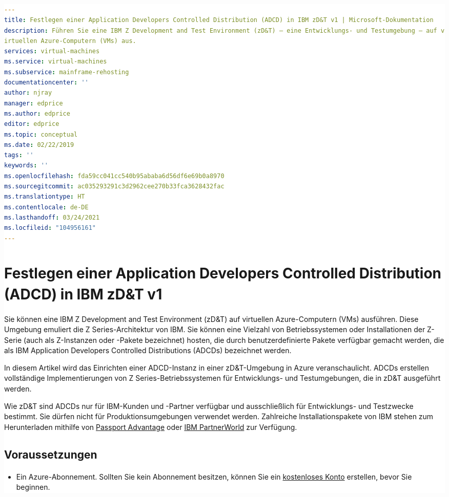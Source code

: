 ```yaml
---
title: Festlegen einer Application Developers Controlled Distribution (ADCD) in IBM zD&T v1 | Microsoft-Dokumentation
description: Führen Sie eine IBM Z Development and Test Environment (zD&T) – eine Entwicklungs- und Testumgebung – auf virtuellen Azure-Computern (VMs) aus.
services: virtual-machines
ms.service: virtual-machines
ms.subservice: mainframe-rehosting
documentationcenter: ''
author: njray
manager: edprice
ms.author: edprice
editor: edprice
ms.topic: conceptual
ms.date: 02/22/2019
tags: ''
keywords: ''
ms.openlocfilehash: fda59cc041cc540b95ababa6d56df6e69b0a8970
ms.sourcegitcommit: ac035293291c3d2962cee270b33fca3628432fac
ms.translationtype: HT
ms.contentlocale: de-DE
ms.lasthandoff: 03/24/2021
ms.locfileid: "104956161"
---
```

# <a name="set-up-an-application-developers-controlled-distribution-adcd-in-ibm-zdt-v1"></a>Festlegen einer Application Developers Controlled Distribution (ADCD) in IBM zD&T v1

Sie können eine IBM Z Development and Test Environment (zD&T) auf virtuellen Azure-Computern (VMs) ausführen. Diese Umgebung emuliert die Z Series-Architektur von IBM. Sie können eine Vielzahl von Betriebssystemen oder Installationen der Z-Serie (auch als Z-Instanzen oder -Pakete bezeichnet) hosten, die durch benutzerdefinierte Pakete verfügbar gemacht werden, die als IBM Application Developers Controlled Distributions (ADCDs) bezeichnet werden.

In diesem Artikel wird das Einrichten einer ADCD-Instanz in einer zD&T-Umgebung in Azure veranschaulicht. ADCDs erstellen vollständige Implementierungen von Z Series-Betriebssystemen für Entwicklungs- und Testumgebungen, die in zD&T ausgeführt werden.

Wie zD&T sind ADCDs nur für IBM-Kunden und -Partner verfügbar und ausschließlich für Entwicklungs- und Testzwecke bestimmt. Sie dürfen nicht für Produktionsumgebungen verwendet werden. Zahlreiche Installationspakete von IBM stehen zum Herunterladen mithilfe von [Passport Advantage](https://www.ibm.com/support/knowledgecenter/en/SSTQBD_12.0.0/com.ibm.zsys.rdt.guide.adcd.doc/topics/installation_ps.html) oder [IBM PartnerWorld](https://www.ibm.com/partnerworld/public) zur Verfügung.

## <a name="prerequisites"></a>Voraussetzungen

- Ein Azure-Abonnement. Sollten Sie kein Abonnement besitzen, können Sie ein [kostenloses Konto](https://azure.microsoft.com/free/?WT.mc_id=A261C142F) erstellen, bevor Sie beginnen.
